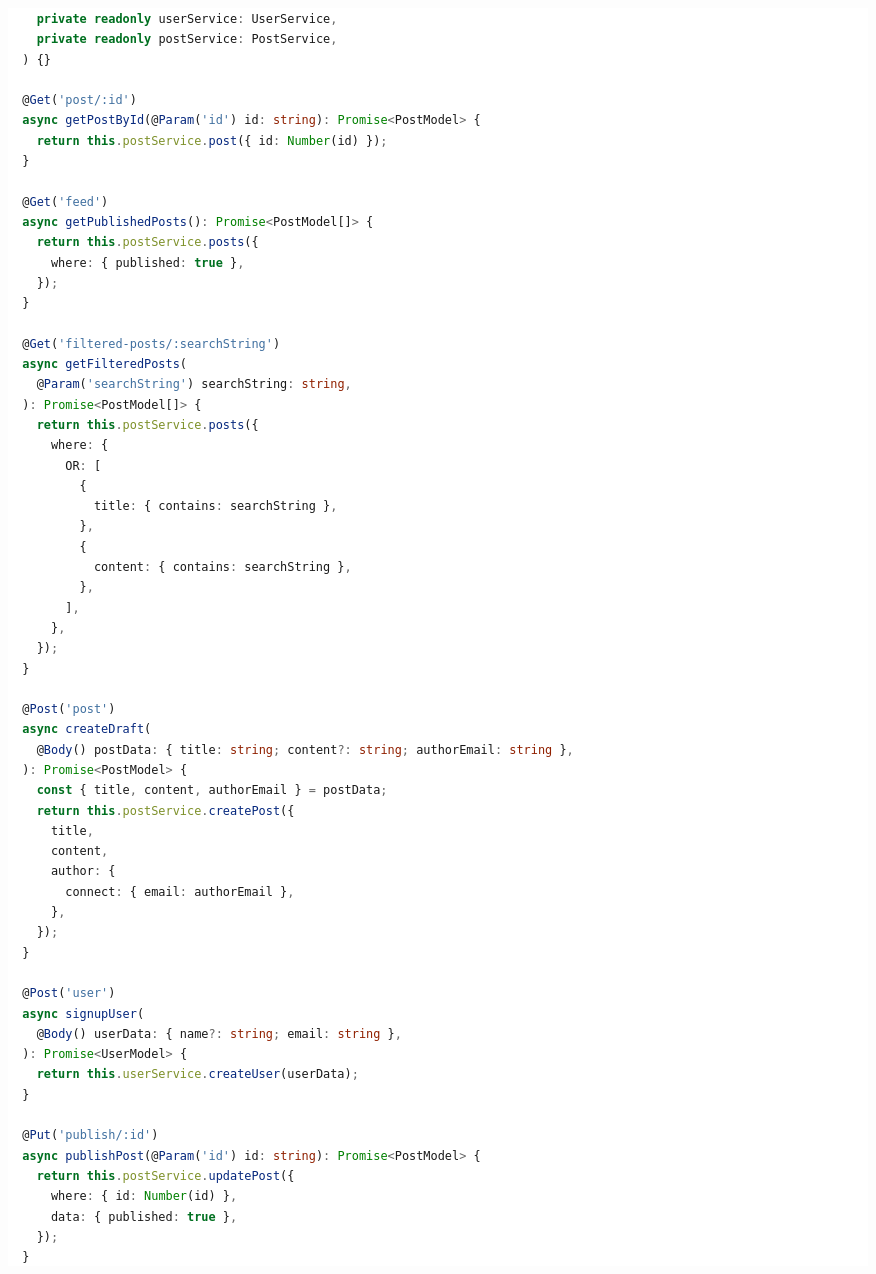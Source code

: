 ```ts
    private readonly userService: UserService,
    private readonly postService: PostService,
  ) {}

  @Get('post/:id')
  async getPostById(@Param('id') id: string): Promise<PostModel> {
    return this.postService.post({ id: Number(id) });
  }

  @Get('feed')
  async getPublishedPosts(): Promise<PostModel[]> {
    return this.postService.posts({
      where: { published: true },
    });
  }

  @Get('filtered-posts/:searchString')
  async getFilteredPosts(
    @Param('searchString') searchString: string,
  ): Promise<PostModel[]> {
    return this.postService.posts({
      where: {
        OR: [
          {
            title: { contains: searchString },
          },
          {
            content: { contains: searchString },
          },
        ],
      },
    });
  }

  @Post('post')
  async createDraft(
    @Body() postData: { title: string; content?: string; authorEmail: string },
  ): Promise<PostModel> {
    const { title, content, authorEmail } = postData;
    return this.postService.createPost({
      title,
      content,
      author: {
        connect: { email: authorEmail },
      },
    });
  }

  @Post('user')
  async signupUser(
    @Body() userData: { name?: string; email: string },
  ): Promise<UserModel> {
    return this.userService.createUser(userData);
  }

  @Put('publish/:id')
  async publishPost(@Param('id') id: string): Promise<PostModel> {
    return this.postService.updatePost({
      where: { id: Number(id) },
      data: { published: true },
    });
  }

```